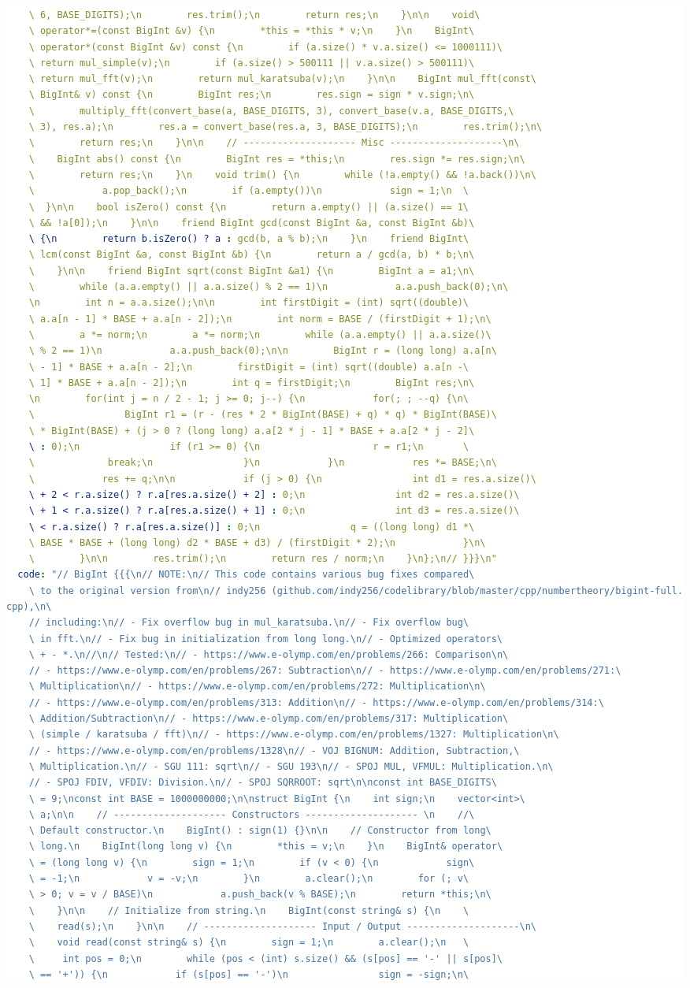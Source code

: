 ```yaml
    \ 6, BASE_DIGITS);\n        res.trim();\n        return res;\n    }\n\n    void\
    \ operator*=(const BigInt &v) {\n        *this = *this * v;\n    }\n    BigInt\
    \ operator*(const BigInt &v) const {\n        if (a.size() * v.a.size() <= 1000111)\
    \ return mul_simple(v);\n        if (a.size() > 500111 || v.a.size() > 500111)\
    \ return mul_fft(v);\n        return mul_karatsuba(v);\n    }\n\n    BigInt mul_fft(const\
    \ BigInt& v) const {\n        BigInt res;\n        res.sign = sign * v.sign;\n\
    \        multiply_fft(convert_base(a, BASE_DIGITS, 3), convert_base(v.a, BASE_DIGITS,\
    \ 3), res.a);\n        res.a = convert_base(res.a, 3, BASE_DIGITS);\n        res.trim();\n\
    \        return res;\n    }\n\n    // -------------------- Misc --------------------\n\
    \    BigInt abs() const {\n        BigInt res = *this;\n        res.sign *= res.sign;\n\
    \        return res;\n    }\n    void trim() {\n        while (!a.empty() && !a.back())\n\
    \            a.pop_back();\n        if (a.empty())\n            sign = 1;\n  \
    \  }\n\n    bool isZero() const {\n        return a.empty() || (a.size() == 1\
    \ && !a[0]);\n    }\n\n    friend BigInt gcd(const BigInt &a, const BigInt &b)\
    \ {\n        return b.isZero() ? a : gcd(b, a % b);\n    }\n    friend BigInt\
    \ lcm(const BigInt &a, const BigInt &b) {\n        return a / gcd(a, b) * b;\n\
    \    }\n\n    friend BigInt sqrt(const BigInt &a1) {\n        BigInt a = a1;\n\
    \        while (a.a.empty() || a.a.size() % 2 == 1)\n            a.a.push_back(0);\n\
    \n        int n = a.a.size();\n\n        int firstDigit = (int) sqrt((double)\
    \ a.a[n - 1] * BASE + a.a[n - 2]);\n        int norm = BASE / (firstDigit + 1);\n\
    \        a *= norm;\n        a *= norm;\n        while (a.a.empty() || a.a.size()\
    \ % 2 == 1)\n            a.a.push_back(0);\n\n        BigInt r = (long long) a.a[n\
    \ - 1] * BASE + a.a[n - 2];\n        firstDigit = (int) sqrt((double) a.a[n -\
    \ 1] * BASE + a.a[n - 2]);\n        int q = firstDigit;\n        BigInt res;\n\
    \n        for(int j = n / 2 - 1; j >= 0; j--) {\n            for(; ; --q) {\n\
    \                BigInt r1 = (r - (res * 2 * BigInt(BASE) + q) * q) * BigInt(BASE)\
    \ * BigInt(BASE) + (j > 0 ? (long long) a.a[2 * j - 1] * BASE + a.a[2 * j - 2]\
    \ : 0);\n                if (r1 >= 0) {\n                    r = r1;\n       \
    \             break;\n                }\n            }\n            res *= BASE;\n\
    \            res += q;\n\n            if (j > 0) {\n                int d1 = res.a.size()\
    \ + 2 < r.a.size() ? r.a[res.a.size() + 2] : 0;\n                int d2 = res.a.size()\
    \ + 1 < r.a.size() ? r.a[res.a.size() + 1] : 0;\n                int d3 = res.a.size()\
    \ < r.a.size() ? r.a[res.a.size()] : 0;\n                q = ((long long) d1 *\
    \ BASE * BASE + (long long) d2 * BASE + d3) / (firstDigit * 2);\n            }\n\
    \        }\n\n        res.trim();\n        return res / norm;\n    }\n};\n// }}}\n"
  code: "// BigInt {{{\n// NOTE:\n// This code contains various bug fixes compared\
    \ to the original version from\n// indy256 (github.com/indy256/codelibrary/blob/master/cpp/numbertheory/bigint-full.cpp),\n\
    // including:\n// - Fix overflow bug in mul_karatsuba.\n// - Fix overflow bug\
    \ in fft.\n// - Fix bug in initialization from long long.\n// - Optimized operators\
    \ + - *.\n//\n// Tested:\n// - https://www.e-olymp.com/en/problems/266: Comparison\n\
    // - https://www.e-olymp.com/en/problems/267: Subtraction\n// - https://www.e-olymp.com/en/problems/271:\
    \ Multiplication\n// - https://www.e-olymp.com/en/problems/272: Multiplication\n\
    // - https://www.e-olymp.com/en/problems/313: Addition\n// - https://www.e-olymp.com/en/problems/314:\
    \ Addition/Subtraction\n// - https://www.e-olymp.com/en/problems/317: Multiplication\
    \ (simple / karatsuba / fft)\n// - https://www.e-olymp.com/en/problems/1327: Multiplication\n\
    // - https://www.e-olymp.com/en/problems/1328\n// - VOJ BIGNUM: Addition, Subtraction,\
    \ Multiplication.\n// - SGU 111: sqrt\n// - SGU 193\n// - SPOJ MUL, VFMUL: Multiplication.\n\
    // - SPOJ FDIV, VFDIV: Division.\n// - SPOJ SQRROOT: sqrt\n\nconst int BASE_DIGITS\
    \ = 9;\nconst int BASE = 1000000000;\n\nstruct BigInt {\n    int sign;\n    vector<int>\
    \ a;\n\n    // -------------------- Constructors -------------------- \n    //\
    \ Default constructor.\n    BigInt() : sign(1) {}\n\n    // Constructor from long\
    \ long.\n    BigInt(long long v) {\n        *this = v;\n    }\n    BigInt& operator\
    \ = (long long v) {\n        sign = 1;\n        if (v < 0) {\n            sign\
    \ = -1;\n            v = -v;\n        }\n        a.clear();\n        for (; v\
    \ > 0; v = v / BASE)\n            a.push_back(v % BASE);\n        return *this;\n\
    \    }\n\n    // Initialize from string.\n    BigInt(const string& s) {\n    \
    \    read(s);\n    }\n\n    // -------------------- Input / Output --------------------\n\
    \    void read(const string& s) {\n        sign = 1;\n        a.clear();\n   \
    \     int pos = 0;\n        while (pos < (int) s.size() && (s[pos] == '-' || s[pos]\
    \ == '+')) {\n            if (s[pos] == '-')\n                sign = -sign;\n\
```